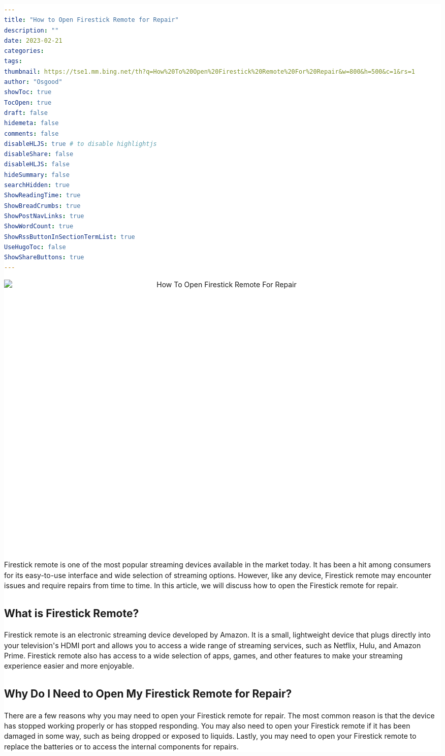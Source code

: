 ```yaml
---
title: "How to Open Firestick Remote for Repair"
description: ""
date: 2023-02-21
categories: 
tags: 
thumbnail: https://tse1.mm.bing.net/th?q=How%20To%20Open%20Firestick%20Remote%20For%20Repair&w=800&h=500&c=1&rs=1
author: "Osgood"
showToc: true
TocOpen: true
draft: false
hidemeta: false
comments: false
disableHLJS: true # to disable highlightjs
disableShare: false
disableHLJS: false
hideSummary: false
searchHidden: true
ShowReadingTime: true
ShowBreadCrumbs: true
ShowPostNavLinks: true
ShowWordCount: true
ShowRssButtonInSectionTermList: true
UseHugoToc: false
ShowShareButtons: true
---
```


<center>
	<img src="https://tse1.mm.bing.net/th?q=How%20To%20Open%20Firestick%20Remote%20For%20Repair&w=800&h=500&c=1&rs=1" alt="How To Open Firestick Remote For Repair" width="800" height="500" style="display: block; width: 100%; height: auto">
</center>

<p>Firestick remote is one of the most popular streaming devices available in the market today. It has been a hit among consumers for its easy-to-use interface and wide selection of streaming options. However, like any device, Firestick remote may encounter issues and require repairs from time to time. In this article, we will discuss how to open the Firestick remote for repair.</p>

<h2>What is Firestick Remote?</h2>

<p>Firestick remote is an electronic streaming device developed by Amazon. It is a small, lightweight device that plugs directly into your television's HDMI port and allows you to access a wide range of streaming services, such as Netflix, Hulu, and Amazon Prime. Firestick remote also has access to a wide selection of apps, games, and other features to make your streaming experience easier and more enjoyable.</p>

<h2>Why Do I Need to Open My Firestick Remote for Repair?</h2>

<p>There are a few reasons why you may need to open your Firestick remote for repair. The most common reason is that the device has stopped working properly or has stopped responding. You may also need to open your Firestick remote if it has been damaged in some way, such as being dropped or exposed to liquids. Lastly, you may need to open your Firestick remote to replace the batteries or to access the internal components for repairs.</p>

